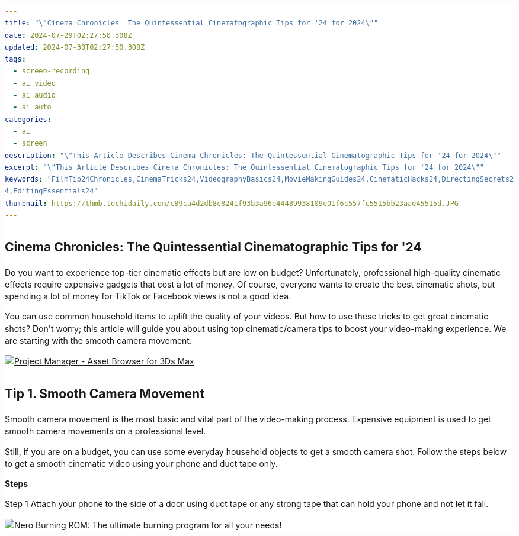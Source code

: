 ```yaml
---
title: "\"Cinema Chronicles  The Quintessential Cinematographic Tips for '24 for 2024\""
date: 2024-07-29T02:27:50.308Z
updated: 2024-07-30T02:27:50.308Z
tags: 
  - screen-recording
  - ai video
  - ai audio
  - ai auto
categories: 
  - ai
  - screen
description: "\"This Article Describes Cinema Chronicles: The Quintessential Cinematographic Tips for '24 for 2024\""
excerpt: "\"This Article Describes Cinema Chronicles: The Quintessential Cinematographic Tips for '24 for 2024\""
keywords: "FilmTip24Chronicles,CinemaTricks24,VideographyBasics24,MovieMakingGuides24,CinematicHacks24,DirectingSecrets24,EditingEssentials24"
thumbnail: https://thmb.techidaily.com/c89ca4d2db8c8241f93b3a96e44489938109c01f6c557fc5515bb23aae45515d.JPG
---
```


## Cinema Chronicles: The Quintessential Cinematographic Tips for '24

Do you want to experience top-tier cinematic effects but are low on budget? Unfortunately, professional high-quality cinematic effects require expensive gadgets that cost a lot of money. Of course, everyone wants to create the best cinematic shots, but spending a lot of money for TikTok or Facebook views is not a good idea.

You can use common household items to uplift the quality of your videos. But how to use these tricks to get great cinematic shots? Don't worry; this article will guide you about using top cinematic/camera tips to boost your video-making experience. We are starting with the smooth camera movement.


<a href="https://secure.2checkout.com/order/checkout.php?PRODS=4709458&QTY=1&AFFILIATE=108875&CART=1"><img src="https://3d-kstudio.com/wp-content/uploads/2019/10/Project-Manager-version-3-1600x900-768x419.jpg" border="0">Project Manager - Asset Browser for 3Ds Max</a>

## Tip 1\. Smooth Camera Movement

Smooth camera movement is the most basic and vital part of the video-making process. Expensive equipment is used to get smooth camera movements on a professional level.

Still, if you are on a budget, you can use some everyday household objects to get a smooth camera shot. Follow the steps below to get a smooth cinematic video using your phone and duct tape only.

**Steps**

Step 1 Attach your phone to the side of a door using duct tape or any strong tape that can hold your phone and not let it fall.


<a href="https://store.nero.com/order/checkout.php?PRODS=39694080&QTY=1&AFFILIATE=108875&CART=1"><img src="http://cdnwww.nero.com/nero-com-wAssets/img/banners/2023/nbr/fire/Screenshot_1red_gb.jpg" border="0">Nero Burning ROM:
The ultimate burning program for all your needs!</a>
